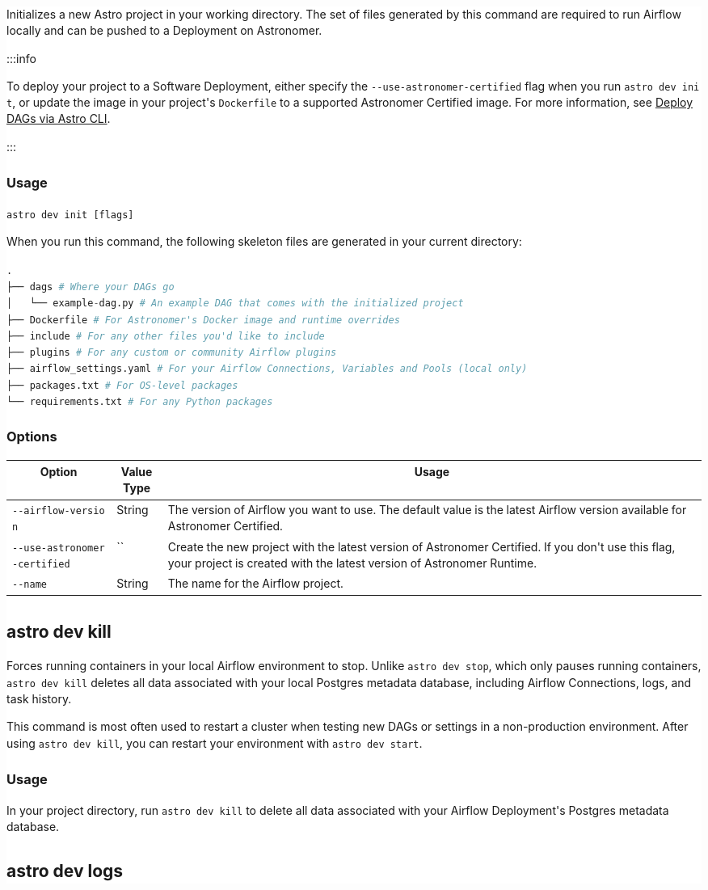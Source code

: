 Initializes a new Astro project in your working directory. The set of files generated by this command are required to run Airflow locally and can be pushed to a Deployment on Astronomer.

:::info

To deploy your project to a Software Deployment, either specify the `--use-astronomer-certified` flag when you run `astro dev init`, or update the image in your project's `Dockerfile` to a supported Astronomer Certified image. For more information, see [Deploy DAGs via Astro CLI](deploy-cli.md).

:::

### Usage

`astro dev init [flags]`

When you run this command, the following skeleton files are generated in your current directory:

```python
.
├── dags # Where your DAGs go
│   └── example-dag.py # An example DAG that comes with the initialized project
├── Dockerfile # For Astronomer's Docker image and runtime overrides
├── include # For any other files you'd like to include
├── plugins # For any custom or community Airflow plugins
├── airflow_settings.yaml # For your Airflow Connections, Variables and Pools (local only)
├── packages.txt # For OS-level packages
└── requirements.txt # For any Python packages
```

### Options

| Option                         | Value Type                                                                                                                                                      | Usage                                                                                              |
| ---------------------------- | --------------------------------------------------------------------------------------------------------------------------------------------------------------- | -------------------------------------------------------------------------------------------------- |
| `--airflow-version`          | String                                                                                                                                                          | The version of Airflow you want to use. The default value is the latest Airflow version available for Astronomer Certified. |
| `--use-astronomer-certified` | `` | Create the new project with the latest version of Astronomer Certified. If you don't use this flag, your project is created with the latest version of Astronomer Runtime. |
| `--name`                     | String                                                                                                                                                          | The name for the Airflow project.                                                                  |

## astro dev kill

Forces running containers in your local Airflow environment to stop. Unlike `astro dev stop`, which only pauses running containers, `astro dev kill` deletes all data associated with your local Postgres metadata database, including Airflow Connections, logs, and task history.

This command is most often used to restart a cluster when testing new DAGs or settings in a non-production environment. After using `astro dev kill`, you can restart your environment with `astro dev start`.

### Usage

In your project directory, run `astro dev kill` to delete all data associated with your Airflow Deployment's Postgres metadata database.

## astro dev logs
